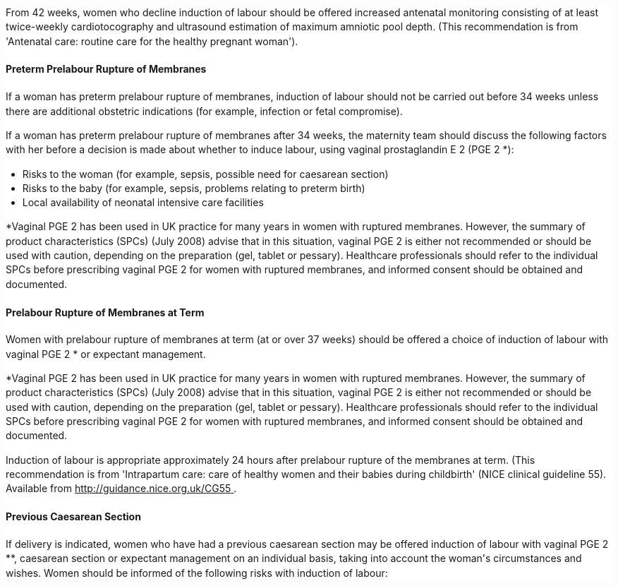 
From 42 weeks, women who decline induction of labour should be offered increased antenatal monitoring consisting of at least twice-weekly cardiotocography and ultrasound estimation of maximum amniotic pool depth. (This recommendation is from 'Antenatal care: routine care for the healthy pregnant woman'). 


####  Preterm Prelabour Rupture of Membranes 


If a woman has preterm prelabour rupture of membranes, induction of labour should not be carried out before 34 weeks unless there are additional obstetric indications (for example, infection or fetal compromise). 


If a woman has preterm prelabour rupture of membranes after 34 weeks, the maternity team should discuss the following factors with her before a decision is made about whether to induce labour, using vaginal prostaglandin E  2  (PGE  2  *): 


  * Risks to the woman (for example, sepsis, possible need for caesarean section) 
  * Risks to the baby (for example, sepsis, problems relating to preterm birth) 
  * Local availability of neonatal intensive care facilities 




*Vaginal PGE  2  has been used in UK practice for many years in women with ruptured membranes. However, the summary of product characteristics (SPCs) (July 2008) advise that in this situation, vaginal PGE  2  is either not recommended or should be used with caution, depending on the preparation (gel, tablet or pessary). Healthcare professionals should refer to the individual SPCs before prescribing vaginal PGE  2  for women with ruptured membranes, and informed consent should be obtained and documented. 


####  Prelabour Rupture of Membranes at Term 


Women with prelabour rupture of membranes at term (at or over 37 weeks) should be offered a choice of induction of labour with vaginal PGE  2  * or expectant management. 


*Vaginal PGE  2  has been used in UK practice for many years in women with ruptured membranes. However, the summary of product characteristics (SPCs) (July 2008) advise that in this situation, vaginal PGE  2  is either not recommended or should be used with caution, depending on the preparation (gel, tablet or pessary). Healthcare professionals should refer to the individual SPCs before prescribing vaginal PGE  2  for women with ruptured membranes, and informed consent should be obtained and documented. 


Induction of labour is appropriate approximately 24 hours after prelabour rupture of the membranes at term. (This recommendation is from 'Intrapartum care: care of healthy women and their babies during childbirth' (NICE clinical guideline 55). Available from [ http://guidance.nice.org.uk/CG55 ](http://guidance.nice.org.uk/CG55 "NICE Web site") . 


####  Previous Caesarean Section 


If delivery is indicated, women who have had a previous caesarean section may be offered induction of labour with vaginal PGE  2  **, caesarean section or expectant management on an individual basis, taking into account the woman's circumstances and wishes. Women should be informed of the following risks with induction of labour: 
